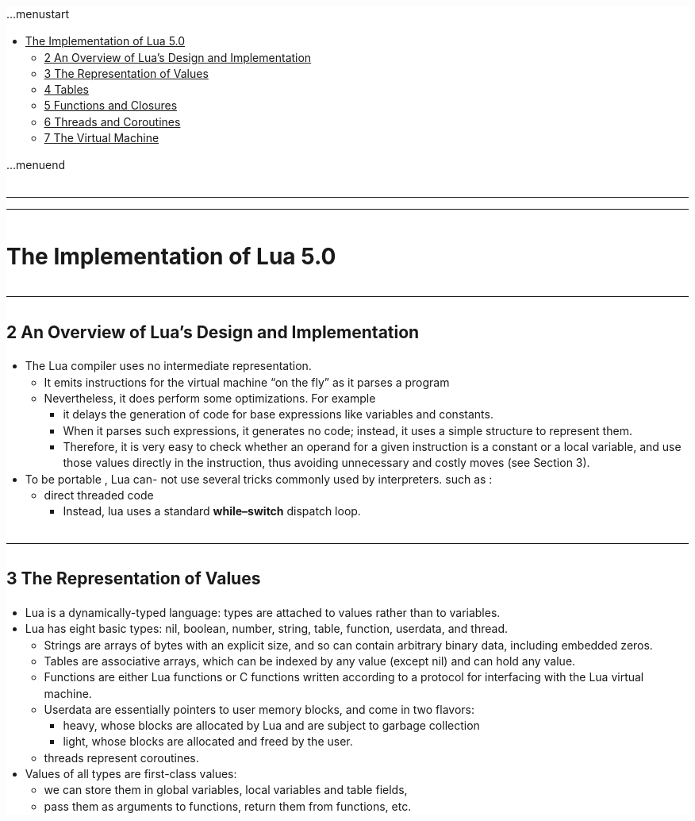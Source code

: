 ...menustart

 - [The Implementation of Lua 5.0](#4f290eb80083e0bb6b40f6d87c09981a)
     - [2 An Overview of Lua’s Design and Implementation](#250c904a9716f8ab74be081555c63afa)
     - [3 The Representation of Values](#ee226301a572d11c468ef9d94be631c3)
     - [4 Tables](#44eab1c91179898399b5ef2c31ddb47e)
     - [5 Functions and Closures](#572568b8164104249d51df24e8df1e39)
     - [6 Threads and Coroutines](#76d231147e33d5baa99ed608ad62ec0c)
     - [7 The Virtual Machine](#7c89324fd0ad9c0688759cd8b0df39f7)

...menuend


<h2 id="4f290eb80083e0bb6b40f6d87c09981a"></h2>

-----
-----

# The Implementation of Lua 5.0

<h2 id="250c904a9716f8ab74be081555c63afa"></h2>

-----

## 2 An Overview of Lua’s Design and Implementation

 - The Lua compiler uses no intermediate representation. 
    - It emits instructions for the virtual machine “on the fly” as it parses a program
    - Nevertheless, it does perform some optimizations. For example
        - it delays the generation of code for base expressions like variables and constants.
        - When it parses such expressions, it generates no code; instead, it uses a simple structure to represent them.
        - Therefore, it is very easy to check whether an operand for a given instruction is a constant or a local variable,  and use those values directly in the instruction, thus avoiding unnecessary and costly moves (see Section 3).
 - To be portable , Lua can- not use several tricks commonly used by interpreters. such as : 
    - direct threaded code
        - Instead, lua uses a standard **while–switch** dispatch loop. 


<h2 id="ee226301a572d11c468ef9d94be631c3"></h2>

-----

## 3 The Representation of Values

 - Lua is a dynamically-typed language: types are attached to values rather than to variables.
 - Lua has eight basic types: nil, boolean, number, string, table, function, userdata, and thread.
    - Strings are arrays of bytes with an explicit size, and so can contain arbitrary binary data, including embedded zeros.
    - Tables are associative arrays, which can be indexed by any value (except nil) and can hold any value.
    - Functions are either Lua functions or C functions written according to a protocol for interfacing with the Lua virtual machine.
    - Userdata are essentially pointers to user memory blocks, and come in two flavors:
        - heavy, whose blocks are allocated by Lua and are subject to garbage collection
        - light, whose blocks are allocated and freed by the user. 
    - threads represent coroutines.
 - Values of all types are first-class values:
    - we can store them in global variables, local variables and table fields,
    - pass them as arguments to functions, return them from functions, etc.
